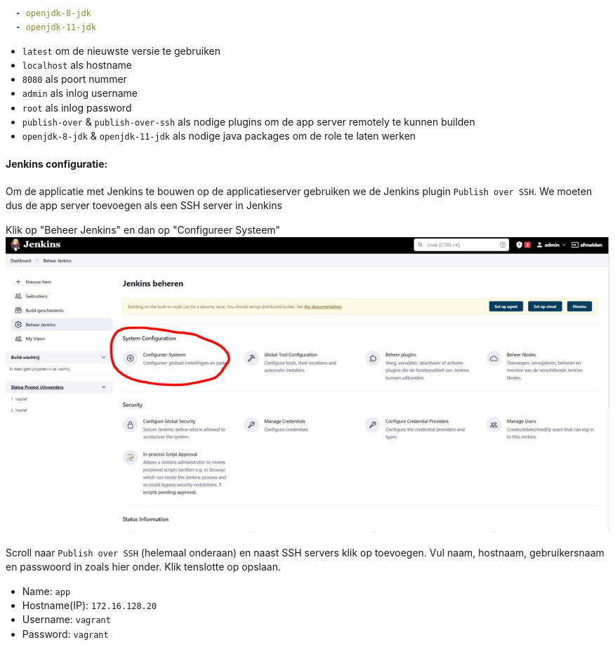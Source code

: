 ```yaml
  - openjdk-8-jdk
  - openjdk-11-jdk
```
- `latest` om de nieuwste versie te gebruiken
- `localhost` als hostname
- `8080` als poort nummer
- `admin` als inlog username
- `root` als inlog password
- `publish-over` & `publish-over-ssh` als nodige plugins om de app server remotely te kunnen builden
-  `openjdk-8-jdk` & `openjdk-11-jdk` als nodige java packages om de role te laten werken
  
#### Jenkins configuratie:

Om de applicatie met Jenkins te bouwen op de applicatieserver gebruiken we de Jenkins plugin `Publish over SSH`. We moeten dus de app server toevoegen als een SSH server in Jenkins

Klik op "Beheer Jenkins" en dan op "Configureer Systeem"
![](img/configureJenkins.JPG)

Scroll naar `Publish over SSH` (helemaal onderaan) en naast SSH servers klik op toevoegen.
Vul naam, hostnaam, gebruikersnaam en passwoord in zoals hier onder. Klik tenslotte op opslaan.

- Name: `app`
- Hostname(IP): `172.16.128.20`
- Username: `vagrant`
- Password: `vagrant`
